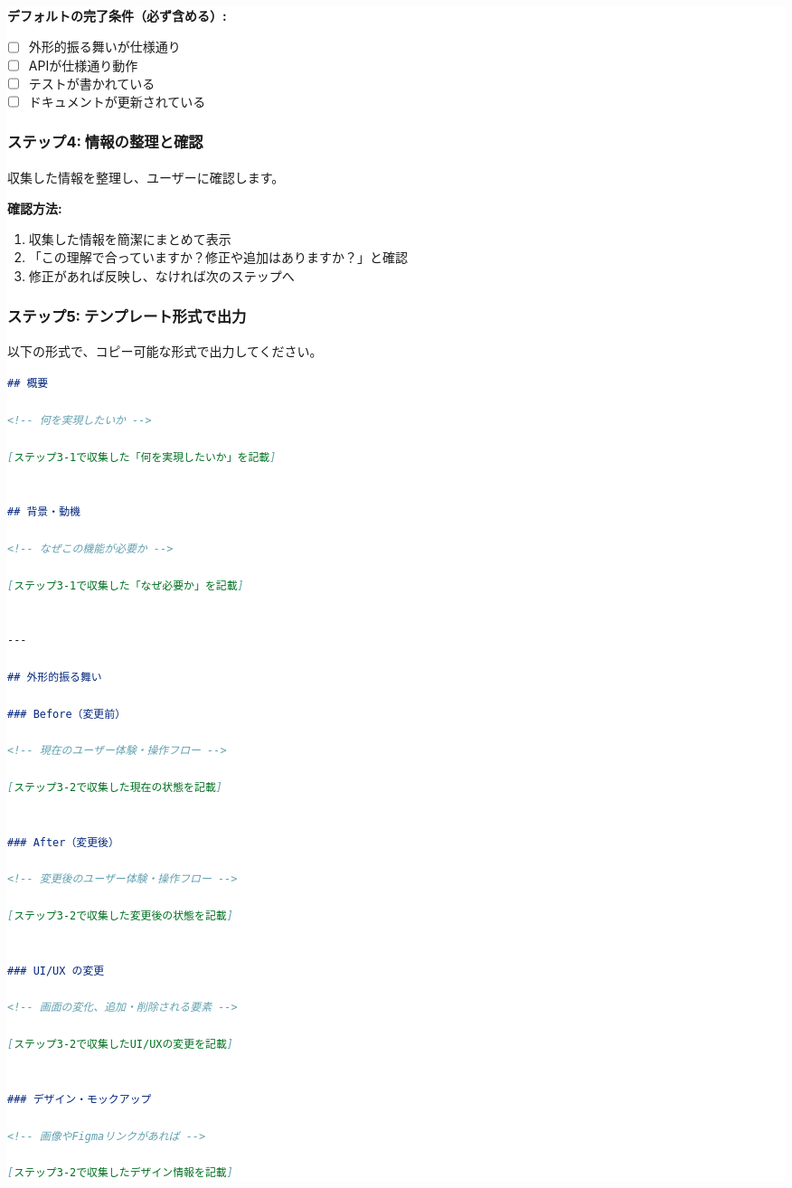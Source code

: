 **デフォルトの完了条件（必ず含める）:**
- [ ] 外形的振る舞いが仕様通り
- [ ] APIが仕様通り動作
- [ ] テストが書かれている
- [ ] ドキュメントが更新されている

### ステップ4: 情報の整理と確認

収集した情報を整理し、ユーザーに確認します。

**確認方法:**
1. 収集した情報を簡潔にまとめて表示
2. 「この理解で合っていますか？修正や追加はありますか？」と確認
3. 修正があれば反映し、なければ次のステップへ

### ステップ5: テンプレート形式で出力

以下の形式で、コピー可能な形式で出力してください。

````markdown
## 概要

<!-- 何を実現したいか -->

[ステップ3-1で収集した「何を実現したいか」を記載]


## 背景・動機

<!-- なぜこの機能が必要か -->

[ステップ3-1で収集した「なぜ必要か」を記載]


---

## 外形的振る舞い

### Before（変更前）

<!-- 現在のユーザー体験・操作フロー -->

[ステップ3-2で収集した現在の状態を記載]


### After（変更後）

<!-- 変更後のユーザー体験・操作フロー -->

[ステップ3-2で収集した変更後の状態を記載]


### UI/UX の変更

<!-- 画面の変化、追加・削除される要素 -->

[ステップ3-2で収集したUI/UXの変更を記載]


### デザイン・モックアップ

<!-- 画像やFigmaリンクがあれば -->

[ステップ3-2で収集したデザイン情報を記載]

````